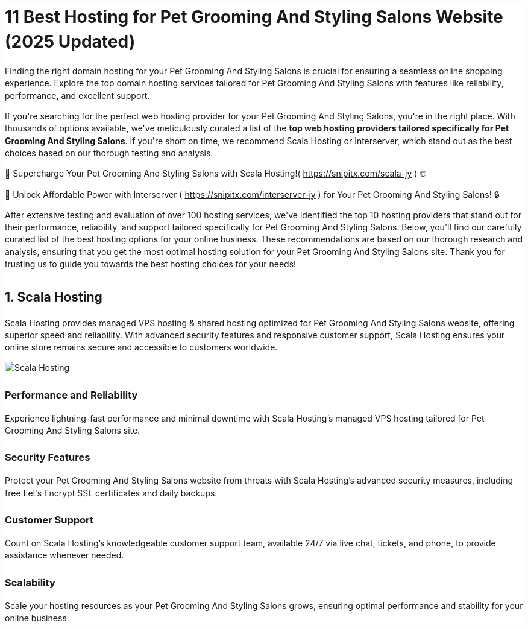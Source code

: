 # 11 Best Hosting for Pet Grooming And Styling Salons Website (2025 Updated)

Finding the right domain hosting for your Pet Grooming And Styling Salons is crucial for ensuring a seamless online shopping experience. Explore the top domain hosting services tailored for Pet Grooming And Styling Salons with features like reliability, performance, and excellent support.

If you're searching for the perfect web hosting provider for your Pet Grooming And Styling Salons, you're in the right place. With thousands of options available, we've meticulously curated a list of the **top web hosting providers tailored specifically for Pet Grooming And Styling Salons**. If you're short on time, we recommend Scala Hosting or Interserver, which stand out as the best choices based on our thorough testing and analysis.

🚀 Supercharge Your Pet Grooming And Styling Salons with Scala Hosting!( https://snipitx.com/scala-jy ) 🌐 

💸 Unlock Affordable Power with Interserver ( https://snipitx.com/interserver-jy ) for Your Pet Grooming And Styling Salons! 🔒

After extensive testing and evaluation of over 100 hosting services, we've identified the top 10 hosting providers that stand out for their performance, reliability, and support tailored specifically for Pet Grooming And Styling Salons. Below, you'll find our carefully curated list of the best hosting options for your online business. These recommendations are based on our thorough research and analysis, ensuring that you get the most optimal hosting solution for your Pet Grooming And Styling Salons site. Thank you for trusting us to guide you towards the best hosting choices for your needs!

## 1. Scala Hosting

Scala Hosting provides managed VPS hosting & shared hosting optimized for Pet Grooming And Styling Salons website, offering superior speed and reliability. With advanced security features and responsive customer support, Scala Hosting ensures your online store remains secure and accessible to customers worldwide.

![Scala Hosting](https://i.imgur.com/uJ5JIK3.png "Scala Web Hosting")

### Performance and Reliability
Experience lightning-fast performance and minimal downtime with Scala Hosting’s managed VPS hosting tailored for Pet Grooming And Styling Salons site.

### Security Features
Protect your Pet Grooming And Styling Salons website from threats with Scala Hosting’s advanced security measures, including free Let’s Encrypt SSL certificates and daily backups.

### Customer Support
Count on Scala Hosting’s knowledgeable customer support team, available 24/7 via live chat, tickets, and phone, to provide assistance whenever needed.

### Scalability
Scale your hosting resources as your Pet Grooming And Styling Salons grows, ensuring optimal performance and stability for your online business.
